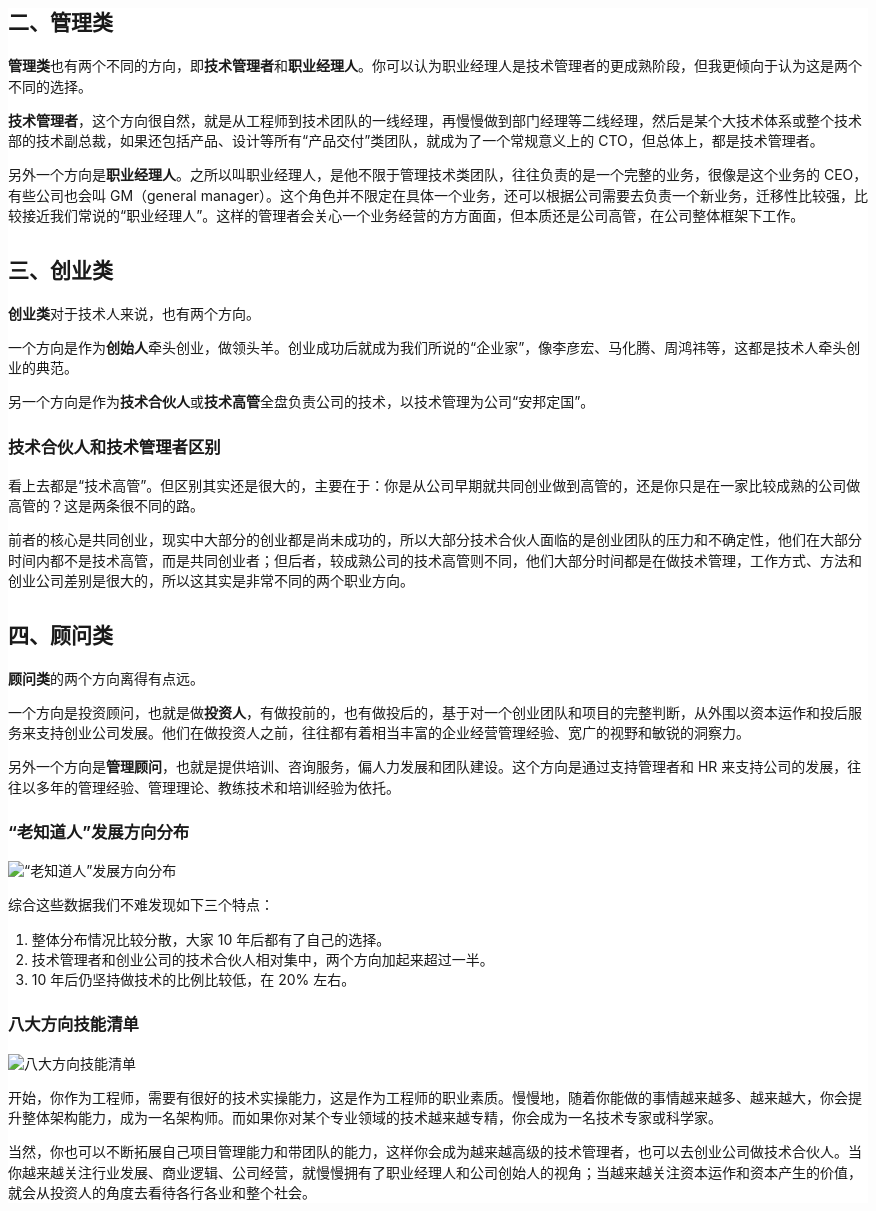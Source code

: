 ## 二、管理类

**管理类**也有两个不同的方向，即**技术管理者**和**职业经理人**。你可以认为职业经理人是技术管理者的更成熟阶段，但我更倾向于认为这是两个不同的选择。

**技术管理者**，这个方向很自然，就是从工程师到技术团队的一线经理，再慢慢做到部门经理等二线经理，然后是某个大技术体系或整个技术部的技术副总裁，如果还包括产品、设计等所有“产品交付”类团队，就成为了一个常规意义上的 CTO，但总体上，都是技术管理者。

另外一个方向是**职业经理人**。之所以叫职业经理人，是他不限于管理技术类团队，往往负责的是一个完整的业务，很像是这个业务的 CEO，有些公司也会叫 GM（general manager）。这个角色并不限定在具体一个业务，还可以根据公司需要去负责一个新业务，迁移性比较强，比较接近我们常说的“职业经理人”。这样的管理者会关心一个业务经营的方方面面，但本质还是公司高管，在公司整体框架下工作。

## 三、创业类

**创业类**对于技术人来说，也有两个方向。

一个方向是作为**创始人**牵头创业，做领头羊。创业成功后就成为我们所说的“企业家”，像李彦宏、马化腾、周鸿祎等，这都是技术人牵头创业的典范。

另一个方向是作为**技术合伙人**或**技术高管**全盘负责公司的技术，以技术管理为公司“安邦定国”。

### 技术合伙人和技术管理者区别

看上去都是“技术高管”。但区别其实还是很大的，主要在于：你是从公司早期就共同创业做到高管的，还是你只是在一家比较成熟的公司做高管的？这是两条很不同的路。

 前者的核心是共同创业，现实中大部分的创业都是尚未成功的，所以大部分技术合伙人面临的是创业团队的压力和不确定性，他们在大部分时间内都不是技术高管，而是共同创业者；但后者，较成熟公司的技术高管则不同，他们大部分时间都是在做技术管理，工作方式、方法和创业公司差别是很大的，所以这其实是非常不同的两个职业方向。

## 四、顾问类

**顾问类**的两个方向离得有点远。

一个方向是投资顾问，也就是做**投资人**，有做投前的，也有做投后的，基于对一个创业团队和项目的完整判断，从外围以资本运作和投后服务来支持创业公司发展。他们在做投资人之前，往往都有着相当丰富的企业经营管理经验、宽广的视野和敏锐的洞察力。

另外一个方向是**管理顾问**，也就是提供培训、咨询服务，偏人力发展和团队建设。这个方向是通过支持管理者和 HR 来支持公司的发展，往往以多年的管理经验、管理理论、教练技术和培训经验为依托。

 ###  “老知道人”发展方向分布

![“老知道人”发展方向分布](D:\DJGitBook\书迹\img\管理走向.jpg)



综合这些数据我们不难发现如下三个特点：

1. 整体分布情况比较分散，大家 10 年后都有了自己的选择。
2. 技术管理者和创业公司的技术合伙人相对集中，两个方向加起来超过一半。
3. 10 年后仍坚持做技术的比例比较低，在 20% 左右。

### 八大方向技能清单

![八大方向技能清单](D:\DJGitBook\书迹\img\八大方向技能清单.jpg)

开始，你作为工程师，需要有很好的技术实操能力，这是作为工程师的职业素质。慢慢地，随着你能做的事情越来越多、越来越大，你会提升整体架构能力，成为一名架构师。而如果你对某个专业领域的技术越来越专精，你会成为一名技术专家或科学家。

当然，你也可以不断拓展自己项目管理能力和带团队的能力，这样你会成为越来越高级的技术管理者，也可以去创业公司做技术合伙人。当你越来越关注行业发展、商业逻辑、公司经营，就慢慢拥有了职业经理人和公司创始人的视角；当越来越关注资本运作和资本产生的价值，就会从投资人的角度去看待各行各业和整个社会。
